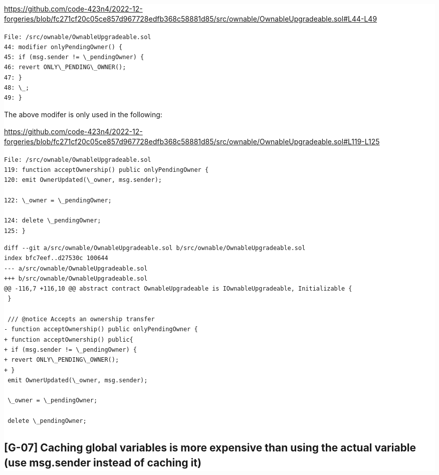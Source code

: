 
<https://github.com/code-423n4/2022-12-forgeries/blob/fc271cf20c05ce857d967728edfb368c58881d85/src/ownable/OwnableUpgradeable.sol#L44-L49>



```
File: /src/ownable/OwnableUpgradeable.sol
44: modifier onlyPendingOwner() {
45: if (msg.sender != \_pendingOwner) {
46: revert ONLY\_PENDING\_OWNER();
47: }
48: \_;
49: }
```

The above modifer is only used in the following:


<https://github.com/code-423n4/2022-12-forgeries/blob/fc271cf20c05ce857d967728edfb368c58881d85/src/ownable/OwnableUpgradeable.sol#L119-L125>



```
File: /src/ownable/OwnableUpgradeable.sol
119: function acceptOwnership() public onlyPendingOwner {
120: emit OwnerUpdated(\_owner, msg.sender);

122: \_owner = \_pendingOwner;

124: delete \_pendingOwner;
125: }
```


```
diff --git a/src/ownable/OwnableUpgradeable.sol b/src/ownable/OwnableUpgradeable.sol
index bfc7eef..d27530c 100644
--- a/src/ownable/OwnableUpgradeable.sol
+++ b/src/ownable/OwnableUpgradeable.sol
@@ -116,7 +116,10 @@ abstract contract OwnableUpgradeable is IOwnableUpgradeable, Initializable {
 }

 /// @notice Accepts an ownership transfer
- function acceptOwnership() public onlyPendingOwner {
+ function acceptOwnership() public{
+ if (msg.sender != \_pendingOwner) {
+ revert ONLY\_PENDING\_OWNER();
+ }
 emit OwnerUpdated(\_owner, msg.sender);

 \_owner = \_pendingOwner;

 delete \_pendingOwner; 
```

[G-07] Caching global variables is more expensive than using the actual variable (use msg.sender instead of caching it)
-----------------------------------------------------------------------------------------------------------------------
